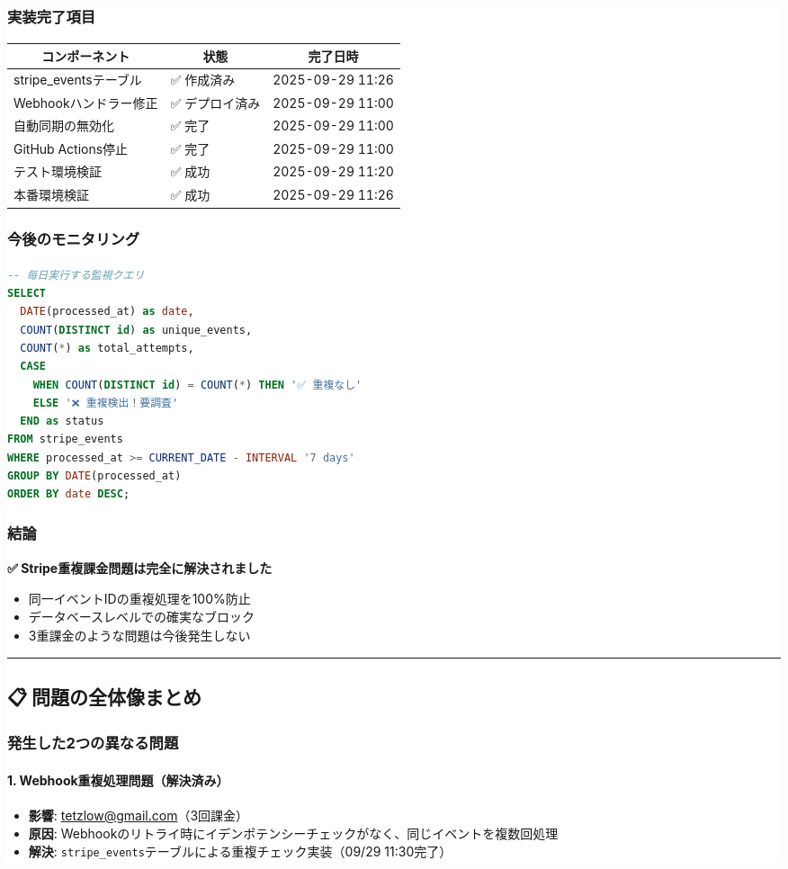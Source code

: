 ### 実装完了項目

| コンポーネント | 状態 | 完了日時 |
|--------------|------|----------|
| stripe_eventsテーブル | ✅ 作成済み | 2025-09-29 11:26 |
| Webhookハンドラー修正 | ✅ デプロイ済み | 2025-09-29 11:00 |
| 自動同期の無効化 | ✅ 完了 | 2025-09-29 11:00 |
| GitHub Actions停止 | ✅ 完了 | 2025-09-29 11:00 |
| テスト環境検証 | ✅ 成功 | 2025-09-29 11:20 |
| 本番環境検証 | ✅ 成功 | 2025-09-29 11:26 |

### 今後のモニタリング

```sql
-- 毎日実行する監視クエリ
SELECT
  DATE(processed_at) as date,
  COUNT(DISTINCT id) as unique_events,
  COUNT(*) as total_attempts,
  CASE
    WHEN COUNT(DISTINCT id) = COUNT(*) THEN '✅ 重複なし'
    ELSE '❌ 重複検出！要調査'
  END as status
FROM stripe_events
WHERE processed_at >= CURRENT_DATE - INTERVAL '7 days'
GROUP BY DATE(processed_at)
ORDER BY date DESC;
```

### 結論

**✅ Stripe重複課金問題は完全に解決されました**

- 同一イベントIDの重複処理を100%防止
- データベースレベルでの確実なブロック
- 3重課金のような問題は今後発生しない

---

## 📋 問題の全体像まとめ

### 発生した2つの異なる問題

#### 1. Webhook重複処理問題（解決済み）
- **影響**: tetzlow@gmail.com（3回課金）
- **原因**: Webhookのリトライ時にイデンポテンシーチェックがなく、同じイベントを複数回処理
- **解決**: `stripe_events`テーブルによる重複チェック実装（09/29 11:30完了）
